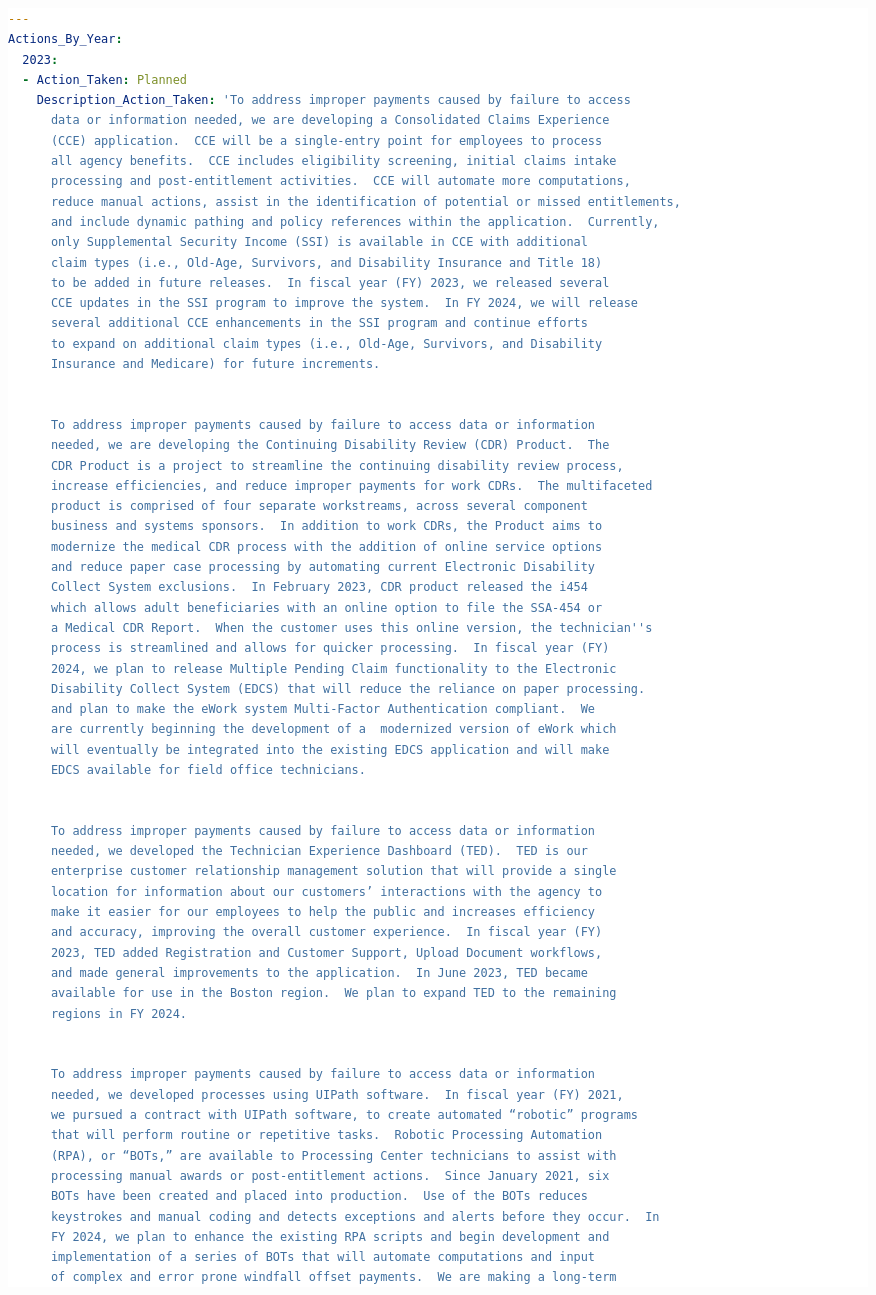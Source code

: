 ```yaml
---
Actions_By_Year:
  2023:
  - Action_Taken: Planned
    Description_Action_Taken: 'To address improper payments caused by failure to access
      data or information needed, we are developing a Consolidated Claims Experience
      (CCE) application.  CCE will be a single-entry point for employees to process
      all agency benefits.  CCE includes eligibility screening, initial claims intake
      processing and post-entitlement activities.  CCE will automate more computations,
      reduce manual actions, assist in the identification of potential or missed entitlements,
      and include dynamic pathing and policy references within the application.  Currently,
      only Supplemental Security Income (SSI) is available in CCE with additional
      claim types (i.e., Old-Age, Survivors, and Disability Insurance and Title 18)
      to be added in future releases.  In fiscal year (FY) 2023, we released several
      CCE updates in the SSI program to improve the system.  In FY 2024, we will release
      several additional CCE enhancements in the SSI program and continue efforts
      to expand on additional claim types (i.e., Old-Age, Survivors, and Disability
      Insurance and Medicare) for future increments.


      To address improper payments caused by failure to access data or information
      needed, we are developing the Continuing Disability Review (CDR) Product.  The
      CDR Product is a project to streamline the continuing disability review process,
      increase efficiencies, and reduce improper payments for work CDRs.  The multifaceted
      product is comprised of four separate workstreams, across several component
      business and systems sponsors.  In addition to work CDRs, the Product aims to
      modernize the medical CDR process with the addition of online service options
      and reduce paper case processing by automating current Electronic Disability
      Collect System exclusions.  In February 2023, CDR product released the i454
      which allows adult beneficiaries with an online option to file the SSA-454 or
      a Medical CDR Report.  When the customer uses this online version, the technician''s
      process is streamlined and allows for quicker processing.  In fiscal year (FY)
      2024, we plan to release Multiple Pending Claim functionality to the Electronic
      Disability Collect System (EDCS) that will reduce the reliance on paper processing.
      and plan to make the eWork system Multi-Factor Authentication compliant.  We
      are currently beginning the development of a  modernized version of eWork which
      will eventually be integrated into the existing EDCS application and will make
      EDCS available for field office technicians.


      To address improper payments caused by failure to access data or information
      needed, we developed the Technician Experience Dashboard (TED).  TED is our
      enterprise customer relationship management solution that will provide a single
      location for information about our customers’ interactions with the agency to
      make it easier for our employees to help the public and increases efficiency
      and accuracy, improving the overall customer experience.  In fiscal year (FY)
      2023, TED added Registration and Customer Support, Upload Document workflows,
      and made general improvements to the application.  In June 2023, TED became
      available for use in the Boston region.  We plan to expand TED to the remaining
      regions in FY 2024.


      To address improper payments caused by failure to access data or information
      needed, we developed processes using UIPath software.  In fiscal year (FY) 2021,
      we pursued a contract with UIPath software, to create automated “robotic” programs
      that will perform routine or repetitive tasks.  Robotic Processing Automation
      (RPA), or “BOTs,” are available to Processing Center technicians to assist with
      processing manual awards or post-entitlement actions.  Since January 2021, six
      BOTs have been created and placed into production.  Use of the BOTs reduces
      keystrokes and manual coding and detects exceptions and alerts before they occur.  In
      FY 2024, we plan to enhance the existing RPA scripts and begin development and
      implementation of a series of BOTs that will automate computations and input
      of complex and error prone windfall offset payments.  We are making a long-term
```